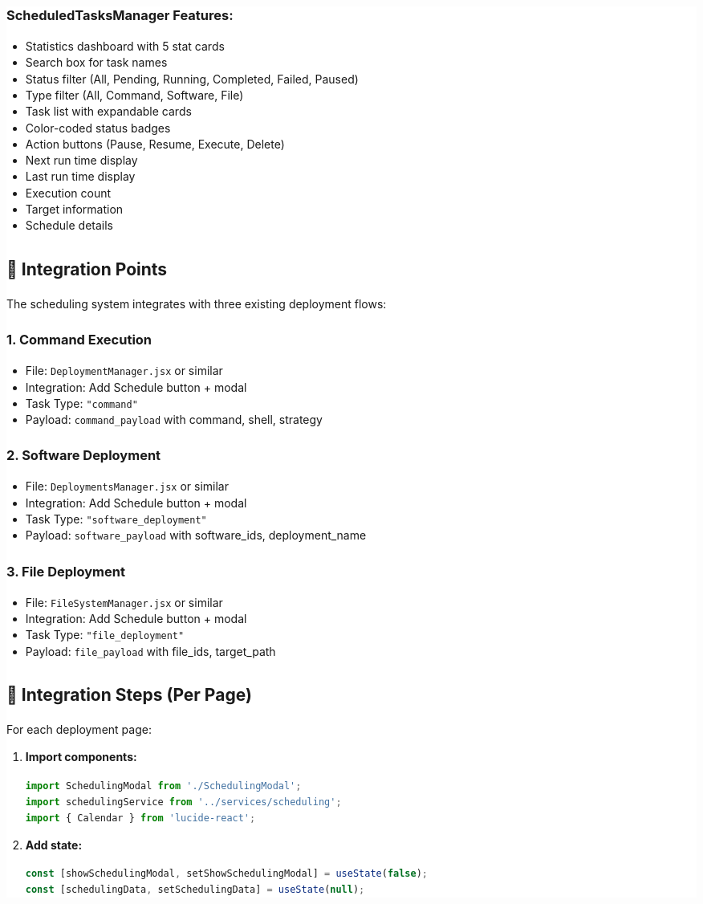 ### ScheduledTasksManager Features:
- Statistics dashboard with 5 stat cards
- Search box for task names
- Status filter (All, Pending, Running, Completed, Failed, Paused)
- Type filter (All, Command, Software, File)
- Task list with expandable cards
- Color-coded status badges
- Action buttons (Pause, Resume, Execute, Delete)
- Next run time display
- Last run time display
- Execution count
- Target information
- Schedule details

## 🔄 Integration Points

The scheduling system integrates with three existing deployment flows:

### 1. Command Execution
- File: `DeploymentManager.jsx` or similar
- Integration: Add Schedule button + modal
- Task Type: `"command"`
- Payload: `command_payload` with command, shell, strategy

### 2. Software Deployment
- File: `DeploymentsManager.jsx` or similar
- Integration: Add Schedule button + modal
- Task Type: `"software_deployment"`
- Payload: `software_payload` with software_ids, deployment_name

### 3. File Deployment
- File: `FileSystemManager.jsx` or similar
- Integration: Add Schedule button + modal
- Task Type: `"file_deployment"`
- Payload: `file_payload` with file_ids, target_path

## 📝 Integration Steps (Per Page)

For each deployment page:

1. **Import components:**
   ```jsx
   import SchedulingModal from './SchedulingModal';
   import schedulingService from '../services/scheduling';
   import { Calendar } from 'lucide-react';
   ```

2. **Add state:**
   ```jsx
   const [showSchedulingModal, setShowSchedulingModal] = useState(false);
   const [schedulingData, setSchedulingData] = useState(null);
   ```
